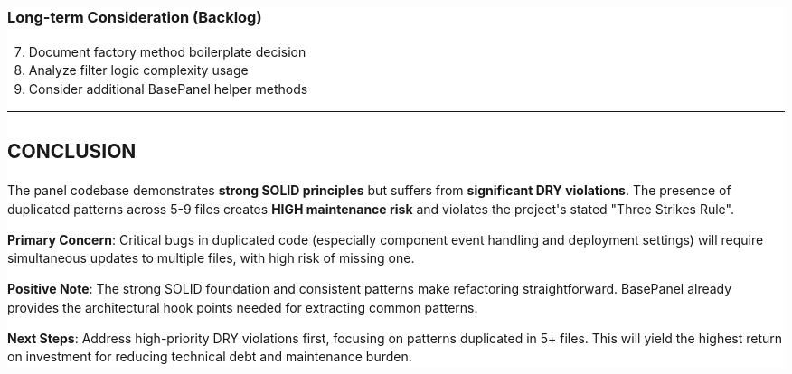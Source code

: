 ### Long-term Consideration (Backlog)
7. Document factory method boilerplate decision
8. Analyze filter logic complexity usage
9. Consider additional BasePanel helper methods

---

## CONCLUSION

The panel codebase demonstrates **strong SOLID principles** but suffers from **significant DRY violations**. The presence of duplicated patterns across 5-9 files creates **HIGH maintenance risk** and violates the project's stated "Three Strikes Rule".

**Primary Concern**: Critical bugs in duplicated code (especially component event handling and deployment settings) will require simultaneous updates to multiple files, with high risk of missing one.

**Positive Note**: The strong SOLID foundation and consistent patterns make refactoring straightforward. BasePanel already provides the architectural hook points needed for extracting common patterns.

**Next Steps**: Address high-priority DRY violations first, focusing on patterns duplicated in 5+ files. This will yield the highest return on investment for reducing technical debt and maintenance burden.
